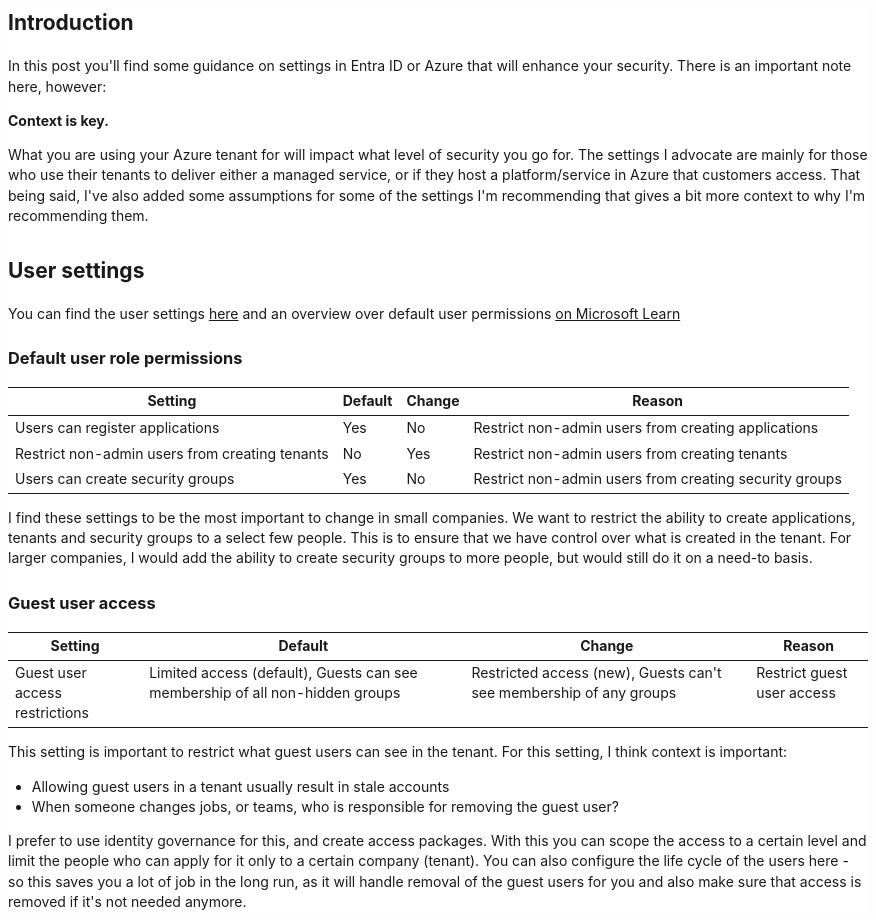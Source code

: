 
## Introduction

In this post you'll find some guidance on settings in Entra ID or Azure that will enhance your security. There is an important note here, however:

**Context is key.**

What you are using your Azure tenant for will impact what level of security you go for. The settings I advocate are mainly for those who use their tenants to deliver either a managed service, or if they host a platform/service in Azure that customers access. That being said, I've also added some assumptions for some of the settings I'm recommending that gives a bit more context to why I'm recommending them.

## User settings

You can find the user settings [here](https://entra.microsoft.com/#view/Microsoft_AAD_UsersAndTenants/UserManagementMenuBlade/~/UserSettings/menuId/UserSettings) and an overview over default user permissions [on Microsoft Learn](https://learn.microsoft.com/en-us/entra/fundamentals/users-default-permissions/?wt.mc_id=SEC-MVP-5005030)

### Default user role permissions

| Setting | Default | Change | Reason |
| --- | --- | --- | --- |
|Users can register applications | Yes | No | Restrict non-admin users from creating applications |
|Restrict non-admin users from creating tenants | No | Yes | Restrict non-admin users from creating tenants |
|Users can create security groups | Yes | No | Restrict non-admin users from creating security groups |

I find these settings to be the most important to change in small companies. We want to restrict the ability to create applications, tenants and security groups to a select few people. This is to ensure that we have control over what is created in the tenant. For larger companies, I would add the ability to create security groups to more people, but would still do it on a need-to basis.

### Guest user access

| Setting | Default | Change | Reason |
| --- | --- | --- | --- |
|Guest user access restrictions | Limited access (default), Guests can see membership of all non-hidden groups | Restricted access (new), Guests can't see membership of any groups | Restrict guest user access |

This setting is important to restrict what guest users can see in the tenant. For this setting, I think context is important:

- Allowing guest users in a tenant usually result in stale accounts
- When someone changes jobs, or teams, who is responsible for removing the guest user?

I prefer to use identity governance for this, and create access packages. With this you can scope the access to a certain level and limit the people who can apply for it only to a certain company (tenant). You can also configure the life cycle of the users here - so this saves you a lot of job in the long run, as it will handle removal of the guest users for you and also make sure that access is removed if it's not needed anymore.
